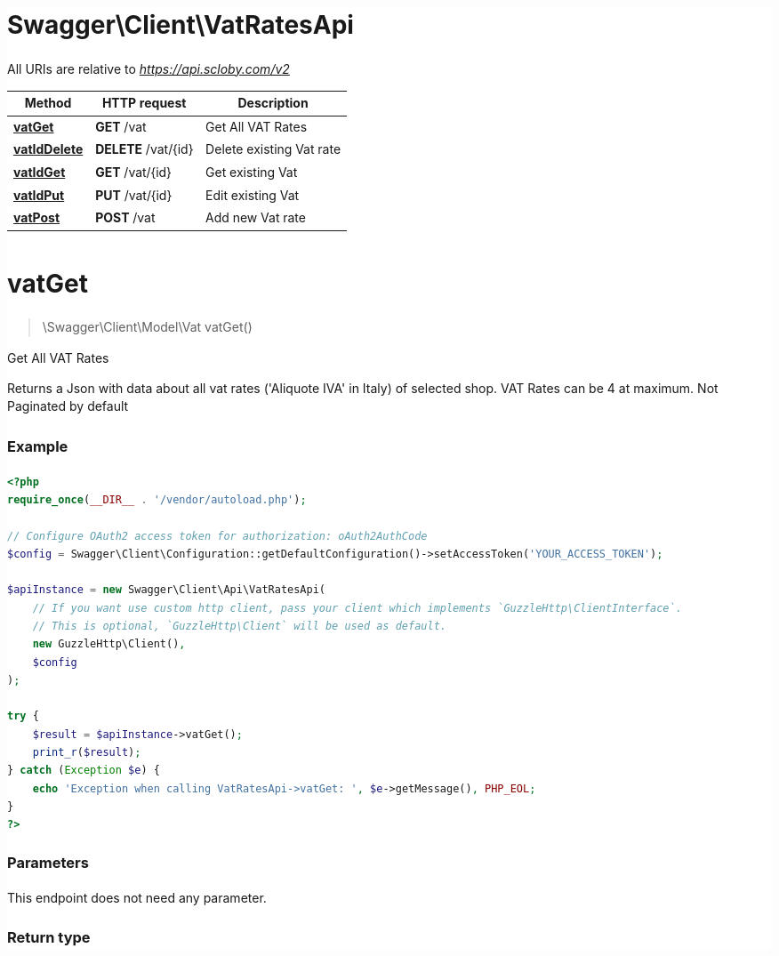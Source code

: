 # Swagger\Client\VatRatesApi

All URIs are relative to *https://api.scloby.com/v2*

Method | HTTP request | Description
------------- | ------------- | -------------
[**vatGet**](VatRatesApi.md#vatget) | **GET** /vat | Get All VAT Rates
[**vatIdDelete**](VatRatesApi.md#vatiddelete) | **DELETE** /vat/{id} | Delete existing Vat rate
[**vatIdGet**](VatRatesApi.md#vatidget) | **GET** /vat/{id} | Get existing Vat
[**vatIdPut**](VatRatesApi.md#vatidput) | **PUT** /vat/{id} | Edit existing Vat
[**vatPost**](VatRatesApi.md#vatpost) | **POST** /vat | Add new Vat rate

# **vatGet**
> \Swagger\Client\Model\Vat vatGet()

Get All VAT Rates

Returns a Json with data about all vat rates ('Aliquote IVA' in Italy) of selected shop.  VAT Rates can be 4 at maximum.  Not Paginated by default

### Example
```php
<?php
require_once(__DIR__ . '/vendor/autoload.php');

// Configure OAuth2 access token for authorization: oAuth2AuthCode
$config = Swagger\Client\Configuration::getDefaultConfiguration()->setAccessToken('YOUR_ACCESS_TOKEN');

$apiInstance = new Swagger\Client\Api\VatRatesApi(
    // If you want use custom http client, pass your client which implements `GuzzleHttp\ClientInterface`.
    // This is optional, `GuzzleHttp\Client` will be used as default.
    new GuzzleHttp\Client(),
    $config
);

try {
    $result = $apiInstance->vatGet();
    print_r($result);
} catch (Exception $e) {
    echo 'Exception when calling VatRatesApi->vatGet: ', $e->getMessage(), PHP_EOL;
}
?>
```

### Parameters
This endpoint does not need any parameter.

### Return type
